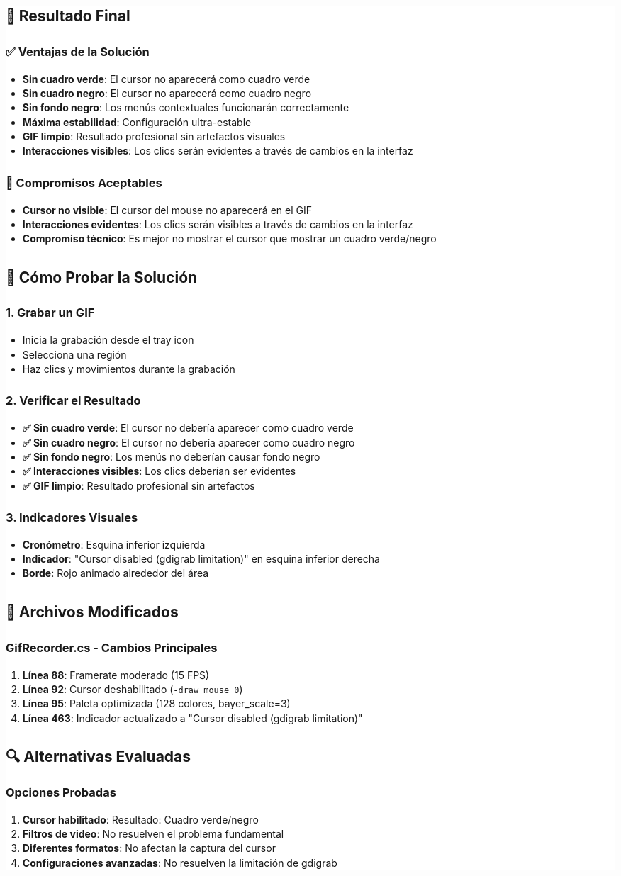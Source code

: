 ## 🎯 Resultado Final

### **✅ Ventajas de la Solución**
- **Sin cuadro verde**: El cursor no aparecerá como cuadro verde
- **Sin cuadro negro**: El cursor no aparecerá como cuadro negro
- **Sin fondo negro**: Los menús contextuales funcionarán correctamente
- **Máxima estabilidad**: Configuración ultra-estable
- **GIF limpio**: Resultado profesional sin artefactos visuales
- **Interacciones visibles**: Los clics serán evidentes a través de cambios en la interfaz

### **📝 Compromisos Aceptables**
- **Cursor no visible**: El cursor del mouse no aparecerá en el GIF
- **Interacciones evidentes**: Los clics serán visibles a través de cambios en la interfaz
- **Compromiso técnico**: Es mejor no mostrar el cursor que mostrar un cuadro verde/negro

## 🧪 Cómo Probar la Solución

### **1. Grabar un GIF**
- Inicia la grabación desde el tray icon
- Selecciona una región
- Haz clics y movimientos durante la grabación

### **2. Verificar el Resultado**
- **✅ Sin cuadro verde**: El cursor no debería aparecer como cuadro verde
- **✅ Sin cuadro negro**: El cursor no debería aparecer como cuadro negro
- **✅ Sin fondo negro**: Los menús no deberían causar fondo negro
- **✅ Interacciones visibles**: Los clics deberían ser evidentes
- **✅ GIF limpio**: Resultado profesional sin artefactos

### **3. Indicadores Visuales**
- **Cronómetro**: Esquina inferior izquierda
- **Indicador**: "Cursor disabled (gdigrab limitation)" en esquina inferior derecha
- **Borde**: Rojo animado alrededor del área

## 📁 Archivos Modificados

### **GifRecorder.cs - Cambios Principales**

1. **Línea 88**: Framerate moderado (15 FPS)
2. **Línea 92**: Cursor deshabilitado (`-draw_mouse 0`)
3. **Línea 95**: Paleta optimizada (128 colores, bayer_scale=3)
4. **Línea 463**: Indicador actualizado a "Cursor disabled (gdigrab limitation)"

## 🔍 Alternativas Evaluadas

### **Opciones Probadas**
1. **Cursor habilitado**: Resultado: Cuadro verde/negro
2. **Filtros de video**: No resuelven el problema fundamental
3. **Diferentes formatos**: No afectan la captura del cursor
4. **Configuraciones avanzadas**: No resuelven la limitación de gdigrab
